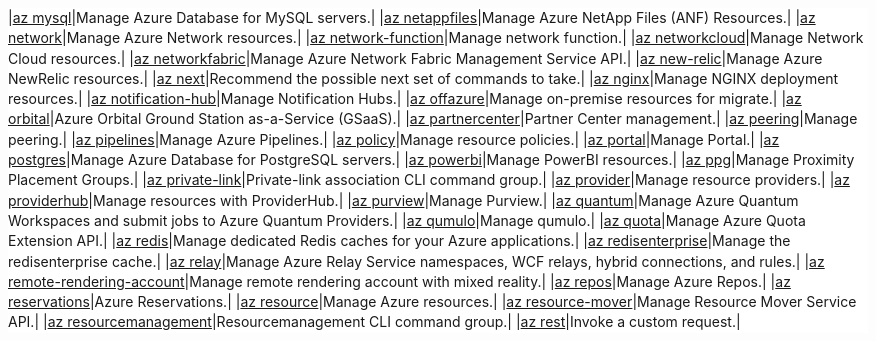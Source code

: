 |[az mysql](https://learn.microsoft.com/en-us/cli/azure/mysql?view=azure-cli-latest)|Manage Azure Database for MySQL servers.|
|[az netappfiles](https://learn.microsoft.com/en-us/cli/azure/netappfiles?view=azure-cli-latest)|Manage Azure NetApp Files (ANF) Resources.|
|[az network](https://learn.microsoft.com/en-us/cli/azure/network?view=azure-cli-latest)|Manage Azure Network resources.|
|[az network-function](https://learn.microsoft.com/en-us/cli/azure/network-function?view=azure-cli-latest)|Manage network function.|
|[az networkcloud](https://learn.microsoft.com/en-us/cli/azure/networkcloud?view=azure-cli-latest)|Manage Network Cloud resources.|
|[az networkfabric](https://learn.microsoft.com/en-us/cli/azure/networkfabric?view=azure-cli-latest)|Manage Azure Network Fabric Management Service API.|
|[az new-relic](https://learn.microsoft.com/en-us/cli/azure/new-relic?view=azure-cli-latest)|Manage Azure NewRelic resources.|
|[az next](https://learn.microsoft.com/en-us/cli/azure/reference-index?view=azure-cli-latest#az-next)|Recommend the possible next set of commands to take.|
|[az nginx](https://learn.microsoft.com/en-us/cli/azure/nginx?view=azure-cli-latest)|Manage NGINX deployment resources.|
|[az notification-hub](https://learn.microsoft.com/en-us/cli/azure/notification-hub?view=azure-cli-latest)|Manage Notification Hubs.|
|[az offazure](https://learn.microsoft.com/en-us/cli/azure/offazure?view=azure-cli-latest)|Manage on-premise resources for migrate.|
|[az orbital](https://learn.microsoft.com/en-us/cli/azure/orbital?view=azure-cli-latest)|Azure Orbital Ground Station as-a-Service (GSaaS).|
|[az partnercenter](https://learn.microsoft.com/en-us/cli/azure/partnercenter?view=azure-cli-latest)|Partner Center management.|
|[az peering](https://learn.microsoft.com/en-us/cli/azure/peering?view=azure-cli-latest)|Manage peering.|
|[az pipelines](https://learn.microsoft.com/en-us/cli/azure/pipelines?view=azure-cli-latest)|Manage Azure Pipelines.|
|[az policy](https://learn.microsoft.com/en-us/cli/azure/policy?view=azure-cli-latest)|Manage resource policies.|
|[az portal](https://learn.microsoft.com/en-us/cli/azure/portal?view=azure-cli-latest)|Manage Portal.|
|[az postgres](https://learn.microsoft.com/en-us/cli/azure/postgres?view=azure-cli-latest)|Manage Azure Database for PostgreSQL servers.|
|[az powerbi](https://learn.microsoft.com/en-us/cli/azure/powerbi?view=azure-cli-latest)|Manage PowerBI resources.|
|[az ppg](https://learn.microsoft.com/en-us/cli/azure/ppg?view=azure-cli-latest)|Manage Proximity Placement Groups.|
|[az private-link](https://learn.microsoft.com/en-us/cli/azure/private-link?view=azure-cli-latest)|Private-link association CLI command group.|
|[az provider](https://learn.microsoft.com/en-us/cli/azure/provider?view=azure-cli-latest)|Manage resource providers.|
|[az providerhub](https://learn.microsoft.com/en-us/cli/azure/providerhub?view=azure-cli-latest)|Manage resources with ProviderHub.|
|[az purview](https://learn.microsoft.com/en-us/cli/azure/purview?view=azure-cli-latest)|Manage Purview.|
|[az quantum](https://learn.microsoft.com/en-us/cli/azure/quantum?view=azure-cli-latest)|Manage Azure Quantum Workspaces and submit jobs to Azure Quantum Providers.|
|[az qumulo](https://learn.microsoft.com/en-us/cli/azure/qumulo?view=azure-cli-latest)|Manage qumulo.|
|[az quota](https://learn.microsoft.com/en-us/cli/azure/quota?view=azure-cli-latest)|Manage Azure Quota Extension API.|
|[az redis](https://learn.microsoft.com/en-us/cli/azure/redis?view=azure-cli-latest)|Manage dedicated Redis caches for your Azure applications.|
|[az redisenterprise](https://learn.microsoft.com/en-us/cli/azure/redisenterprise?view=azure-cli-latest)|Manage the redisenterprise cache.|
|[az relay](https://learn.microsoft.com/en-us/cli/azure/relay?view=azure-cli-latest)|Manage Azure Relay Service namespaces, WCF relays, hybrid connections, and rules.|
|[az remote-rendering-account](https://learn.microsoft.com/en-us/cli/azure/remote-rendering-account?view=azure-cli-latest)|Manage remote rendering account with mixed reality.|
|[az repos](https://learn.microsoft.com/en-us/cli/azure/repos?view=azure-cli-latest)|Manage Azure Repos.|
|[az reservations](https://learn.microsoft.com/en-us/cli/azure/reservations?view=azure-cli-latest)|Azure Reservations.|
|[az resource](https://learn.microsoft.com/en-us/cli/azure/resource?view=azure-cli-latest)|Manage Azure resources.|
|[az resource-mover](https://learn.microsoft.com/en-us/cli/azure/resource-mover?view=azure-cli-latest)|Manage Resource Mover Service API.|
|[az resourcemanagement](https://learn.microsoft.com/en-us/cli/azure/resourcemanagement?view=azure-cli-latest)|Resourcemanagement CLI command group.|
|[az rest](https://learn.microsoft.com/en-us/cli/azure/reference-index?view=azure-cli-latest#az-rest)|Invoke a custom request.|